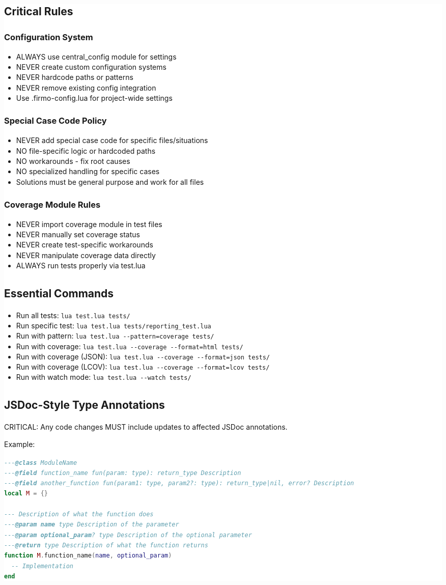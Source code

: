 ## Critical Rules

### Configuration System

- ALWAYS use central_config module for settings
- NEVER create custom configuration systems
- NEVER hardcode paths or patterns
- NEVER remove existing config integration
- Use .firmo-config.lua for project-wide settings

### Special Case Code Policy

- NEVER add special case code for specific files/situations
- NO file-specific logic or hardcoded paths
- NO workarounds - fix root causes
- NO specialized handling for specific cases
- Solutions must be general purpose and work for all files

### Coverage Module Rules

- NEVER import coverage module in test files
- NEVER manually set coverage status
- NEVER create test-specific workarounds
- NEVER manipulate coverage data directly
- ALWAYS run tests properly via test.lua

## Essential Commands

- Run all tests: `lua test.lua tests/`
- Run specific test: `lua test.lua tests/reporting_test.lua`
- Run with pattern: `lua test.lua --pattern=coverage tests/`
- Run with coverage: `lua test.lua --coverage --format=html tests/`
- Run with coverage (JSON): `lua test.lua --coverage --format=json tests/`
- Run with coverage (LCOV): `lua test.lua --coverage --format=lcov tests/`
- Run with watch mode: `lua test.lua --watch tests/`

## JSDoc-Style Type Annotations

CRITICAL: Any code changes MUST include updates to affected JSDoc annotations.

Example:

```lua
---@class ModuleName
---@field function_name fun(param: type): return_type Description 
---@field another_function fun(param1: type, param2?: type): return_type|nil, error? Description
local M = {}

--- Description of what the function does
---@param name type Description of the parameter
---@param optional_param? type Description of the optional parameter
---@return type Description of what the function returns
function M.function_name(name, optional_param)
  -- Implementation
end
```
